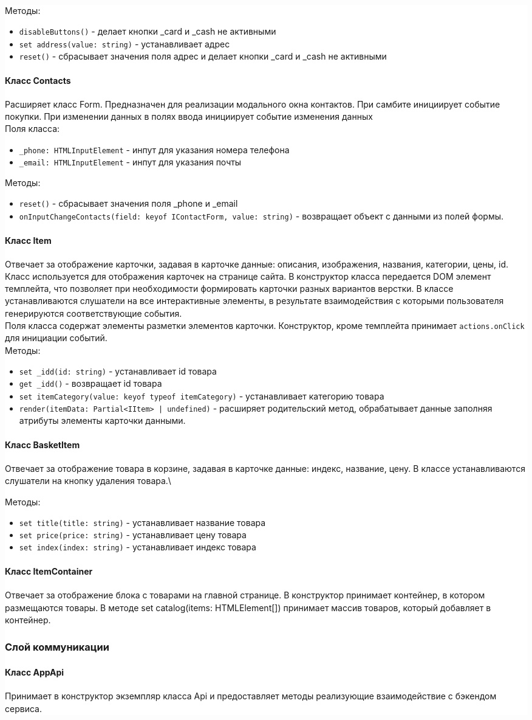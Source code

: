 Методы:
- `disableButtons()` - делает кнопки _card и _cash не активными 
- `set address(value: string)` - устанавливает адрес
- `reset()` - сбрасывает значения поля адрес и делает кнопки _card и _cash не активными 

#### Класс Contacts
Расширяет класс Form. Предназначен для реализации модального окна контактов. При самбите инициирует событие покупки.
При изменении данных  в полях ввода инициирует событие изменения данных\
Поля класса:
- `_phone: HTMLInputElement` - инпут для указания номера телефона
- `_email: HTMLInputElement` - инпут для указания почты

Методы:
- `reset()` - сбрасывает значения поля _phone и  _email
- `onInputChangeContacts(field: keyof IContactForm, value: string)` - возвращает объект с данными из полей формы.

#### Класс Item
Отвечает за отображение карточки, задавая в карточке данные: описания, изображения, названия, категории, цены, id. Класс используется для отображения карточек на странице сайта. В конструктор класса передается DOM элемент темплейта, что позволяет при необходимости формировать карточки разных вариантов верстки. В классе устанавливаются слушатели на все интерактивные элементы, в результате взаимодействия с которыми пользователя генерируются соответствующие события.\
Поля класса содержат элементы разметки элементов карточки. Конструктор, кроме темплейта принимает `actions.onClick` для инициации событий.\
Методы:
- `set _idd(id: string)` - устанавливает id товара
- `get _idd()` - возвращает id товара
- `set itemCategory(value: keyof typeof itemCategory)` - устанавливает категорию товара
- `render(itemData: Partial<IItem> | undefined)` - расширяет родительский метод, обрабатывает данные заполняя атрибуты элементы карточки данными. 

#### Класс BasketItem
Отвечает за отображение товара в корзине, задавая в карточке данные: индекс, название, цену. В классе устанавливаются слушатели на кнопку удаления товара.\

Методы:
- `set title(title: string)` - устанавливает название товара
- `set price(price: string)` - устанавливает цену товара
- `set index(index: string)` - устанавливает индекс товара


#### Класс ItemContainer
Отвечает за отображение блока с товарами на главной странице. В конструктор принимает контейнер, в котором размещаются товары. В методе set catalog(items: HTMLElement[]) принимает массив товаров, который добавляет в контейнер.

### Слой коммуникации

#### Класс AppApi
Принимает в конструктор экземпляр класса Api и предоставляет методы реализующие взаимодействие с бэкендом сервиса.
